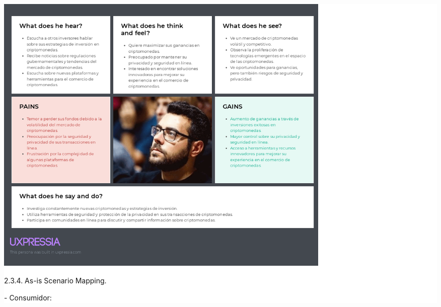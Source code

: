 <img src="./media/image11.png" style="width:6.5in;height:5.42083in"
alt="Empathy Mapping 2" />

2.3.4. As-is Scenario Mapping.

\- Consumidor:
